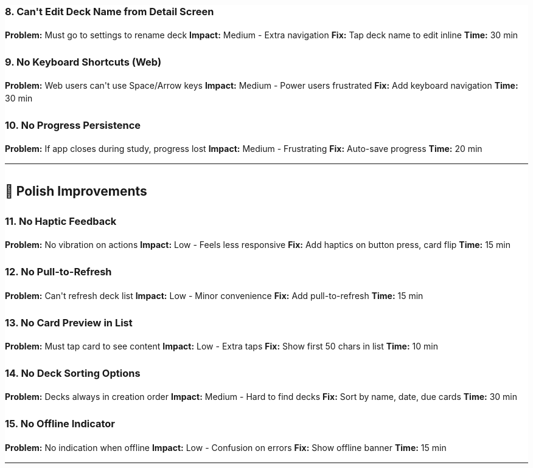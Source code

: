 ### **8. Can't Edit Deck Name from Detail Screen**
**Problem:** Must go to settings to rename deck
**Impact:** Medium - Extra navigation
**Fix:** Tap deck name to edit inline
**Time:** 30 min

### **9. No Keyboard Shortcuts (Web)**
**Problem:** Web users can't use Space/Arrow keys
**Impact:** Medium - Power users frustrated
**Fix:** Add keyboard navigation
**Time:** 30 min

### **10. No Progress Persistence**
**Problem:** If app closes during study, progress lost
**Impact:** Medium - Frustrating
**Fix:** Auto-save progress
**Time:** 20 min

---

## 🎨 Polish Improvements

### **11. No Haptic Feedback**
**Problem:** No vibration on actions
**Impact:** Low - Feels less responsive
**Fix:** Add haptics on button press, card flip
**Time:** 15 min

### **12. No Pull-to-Refresh**
**Problem:** Can't refresh deck list
**Impact:** Low - Minor convenience
**Fix:** Add pull-to-refresh
**Time:** 15 min

### **13. No Card Preview in List**
**Problem:** Must tap card to see content
**Impact:** Low - Extra taps
**Fix:** Show first 50 chars in list
**Time:** 10 min

### **14. No Deck Sorting Options**
**Problem:** Decks always in creation order
**Impact:** Medium - Hard to find decks
**Fix:** Sort by name, date, due cards
**Time:** 30 min

### **15. No Offline Indicator**
**Problem:** No indication when offline
**Impact:** Low - Confusion on errors
**Fix:** Show offline banner
**Time:** 15 min

---